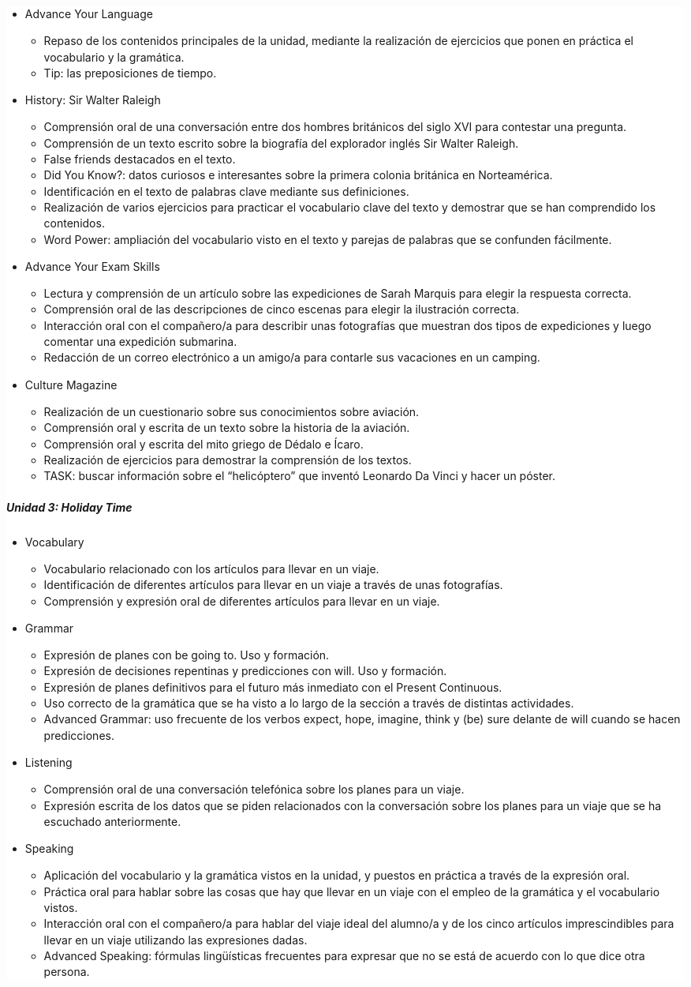- Advance Your Language
  - Repaso de los contenidos principales de la unidad, mediante la realización de ejercicios que ponen en práctica el vocabulario y la gramática.
  - Tip: las preposiciones de tiempo.
 
- History: Sir Walter Raleigh
  - Comprensión oral de una conversación entre dos hombres británicos del siglo XVI para contestar una pregunta.
  - Comprensión de un texto escrito sobre la biografía del explorador inglés Sir Walter Raleigh.
  - False friends destacados en el texto.
  - Did You Know?: datos curiosos e interesantes sobre la primera colonia británica en Norteamérica.
  - Identificación en el texto de palabras clave mediante sus definiciones.
  - Realización de varios ejercicios para practicar el vocabulario clave del texto y demostrar que se han comprendido los contenidos.
  - Word Power: ampliación del vocabulario visto en el texto y parejas de palabras que se confunden fácilmente.
 
- Advance Your Exam Skills
  - Lectura y comprensión de un artículo sobre las expediciones de Sarah Marquis para elegir la respuesta correcta.
  - Comprensión oral de las descripciones de cinco escenas para elegir la ilustración correcta.
  - Interacción oral con el compañero/a para describir unas fotografías que muestran dos tipos de expediciones y luego comentar una expedición submarina.
  - Redacción de un correo electrónico a un amigo/a para contarle sus vacaciones en un camping.
 
- Culture Magazine
  - Realización de un cuestionario sobre sus conocimientos sobre aviación.
  - Comprensión oral y escrita de un texto sobre la historia de la aviación. 
  - Comprensión oral y escrita del mito griego de Dédalo e Ícaro.
  - Realización de ejercicios para demostrar la comprensión de los textos.
  - TASK: buscar información sobre el “helicóptero” que inventó Leonardo Da Vinci y hacer un póster.


##### Unidad 3: Holiday Time

- Vocabulary
  - Vocabulario relacionado con los artículos para llevar en un viaje.
  - Identificación de diferentes artículos para llevar en un viaje a través de unas fotografías.
  - Comprensión y expresión oral de diferentes artículos para llevar en un viaje.
 
- Grammar
  - Expresión de planes con be going to. Uso y formación.
  - Expresión de decisiones repentinas y predicciones con will. Uso y formación.
  - Expresión de planes definitivos para el futuro más inmediato con el Present Continuous.
  - Uso correcto de la gramática que se ha visto a lo largo de la sección a través de distintas actividades.
  - Advanced Grammar: uso frecuente de los verbos expect, hope, imagine, think y (be) sure delante de will cuando se hacen predicciones.
 
- Listening
  - Comprensión oral de una conversación telefónica sobre los planes para un viaje.
  - Expresión escrita de los datos que se piden relacionados con la conversación sobre los planes para un viaje que se ha escuchado anteriormente.
 
- Speaking
  - Aplicación del vocabulario y la gramática vistos en la unidad, y puestos en práctica a través de la expresión oral.
  - Práctica oral para hablar sobre las cosas que hay que llevar en un viaje con el empleo de la gramática y el vocabulario vistos.
  - Interacción oral con el compañero/a para hablar del viaje ideal del alumno/a y de los cinco artículos imprescindibles para llevar en un viaje utilizando las expresiones dadas.
  - Advanced Speaking: fórmulas lingüísticas frecuentes para expresar que no se está de acuerdo con lo que dice otra persona.
 